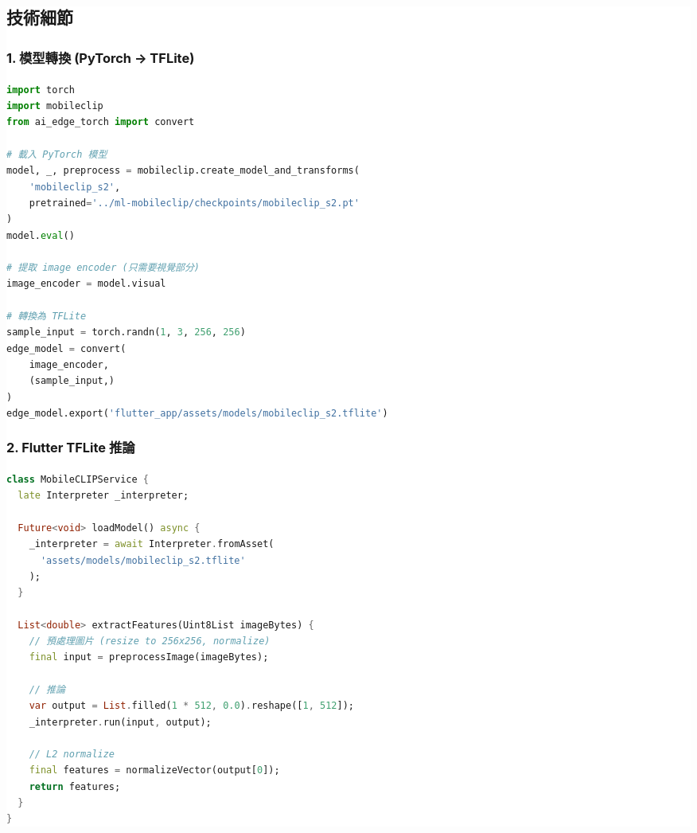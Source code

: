 ## 技術細節

### 1. 模型轉換 (PyTorch → TFLite)
```python
import torch
import mobileclip
from ai_edge_torch import convert

# 載入 PyTorch 模型
model, _, preprocess = mobileclip.create_model_and_transforms(
    'mobileclip_s2',
    pretrained='../ml-mobileclip/checkpoints/mobileclip_s2.pt'
)
model.eval()

# 提取 image encoder (只需要視覺部分)
image_encoder = model.visual

# 轉換為 TFLite
sample_input = torch.randn(1, 3, 256, 256)
edge_model = convert(
    image_encoder,
    (sample_input,)
)
edge_model.export('flutter_app/assets/models/mobileclip_s2.tflite')
```

### 2. Flutter TFLite 推論
```dart
class MobileCLIPService {
  late Interpreter _interpreter;

  Future<void> loadModel() async {
    _interpreter = await Interpreter.fromAsset(
      'assets/models/mobileclip_s2.tflite'
    );
  }

  List<double> extractFeatures(Uint8List imageBytes) {
    // 預處理圖片 (resize to 256x256, normalize)
    final input = preprocessImage(imageBytes);

    // 推論
    var output = List.filled(1 * 512, 0.0).reshape([1, 512]);
    _interpreter.run(input, output);

    // L2 normalize
    final features = normalizeVector(output[0]);
    return features;
  }
}
```
